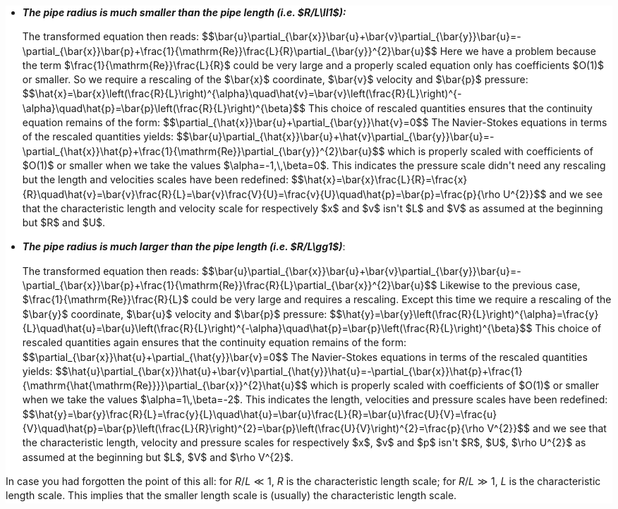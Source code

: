 <ul>
<li><p><strong><em>The pipe radius is much smaller than the pipe length (i.e. $R/L\ll1$):</em></strong> </p>

<p>The transformed equation then reads:
$$\bar{u}\partial_{\bar{x}}\bar{u}+\bar{v}\partial_{\bar{y}}\bar{u}=-\partial_{\bar{x}}\bar{p}+\frac{1}{\mathrm{Re}}\frac{L}{R}\partial_{\bar{y}}^{2}\bar{u}$$
Here we have a problem because the term $\frac{1}{\mathrm{Re}}\frac{L}{R}$ could be very large and a properly scaled equation only has coefficients $O(1)$ or smaller. So we require a rescaling of the $\bar{x}$ coordinate, $\bar{v}$ velocity and $\bar{p}$ pressure:
$$\hat{x}=\bar{x}\left(\frac{R}{L}\right)^{\alpha}\quad\hat{v}=\bar{v}\left(\frac{R}{L}\right)^{-\alpha}\quad\hat{p}=\bar{p}\left(\frac{R}{L}\right)^{\beta}$$
This choice of rescaled quantities ensures that the continuity equation remains of the form:
$$\partial_{\hat{x}}\bar{u}+\partial_{\bar{y}}\hat{v}=0$$
The Navier-Stokes equations in terms of the rescaled quantities yields: 
$$\bar{u}\partial_{\hat{x}}\bar{u}+\hat{v}\partial_{\bar{y}}\bar{u}=-\partial_{\hat{x}}\hat{p}+\frac{1}{\mathrm{Re}}\partial_{\bar{y}}^{2}\bar{u}$$
which is properly scaled with coefficients of $O(1)$ or smaller when we take the values $\alpha=-1,\,\beta=0$. This indicates the pressure scale didn't need any rescaling but the length and velocities scales have been redefined:
$$\hat{x}=\bar{x}\frac{L}{R}=\frac{x}{R}\quad\hat{v}=\bar{v}\frac{R}{L}=\bar{v}\frac{V}{U}=\frac{v}{U}\quad\hat{p}=\bar{p}=\frac{p}{\rho U^{2}}$$
and we see that the characteristic length and velocity scale for respectively $x$ and $v$ isn't $L$ and $V$ as assumed at the beginning but $R$ and $U$.</p></li>
<li><p><strong><em>The pipe radius is much larger than the pipe length (i.e. $R/L\gg1$)</em></strong>: </p>

<p>The transformed equation then reads:
$$\bar{u}\partial_{\bar{x}}\bar{u}+\bar{v}\partial_{\bar{y}}\bar{u}=-\partial_{\bar{x}}\bar{p}+\frac{1}{\mathrm{Re}}\frac{R}{L}\partial_{\bar{x}}^{2}\bar{u}$$
Likewise to the previous case, $\frac{1}{\mathrm{Re}}\frac{R}{L}$ could be very large and requires a rescaling. Except this time we require a rescaling of the $\bar{y}$ coordinate, $\bar{u}$ velocity and $\bar{p}$ pressure:
$$\hat{y}=\bar{y}\left(\frac{R}{L}\right)^{\alpha}=\frac{y}{L}\quad\hat{u}=\bar{u}\left(\frac{R}{L}\right)^{-\alpha}\quad\hat{p}=\bar{p}\left(\frac{R}{L}\right)^{\beta}$$
This choice of rescaled quantities again ensures that the continuity equation remains of the form:
$$\partial_{\bar{x}}\hat{u}+\partial_{\hat{y}}\bar{v}=0$$
The Navier-Stokes equations in terms of the rescaled quantities yields: 
$$\hat{u}\partial_{\bar{x}}\hat{u}+\bar{v}\partial_{\hat{y}}\hat{u}=-\partial_{\bar{x}}\hat{p}+\frac{1}{\mathrm{\hat{\mathrm{Re}}}}\partial_{\bar{x}}^{2}\hat{u}$$
which is properly scaled with coefficients of $O(1)$ or smaller when we take the values $\alpha=1\,\beta=-2$. This indicates the length, velocities and pressure scales have been redefined:
$$\hat{y}=\bar{y}\frac{R}{L}=\frac{y}{L}\quad\hat{u}=\bar{u}\frac{L}{R}=\bar{u}\frac{U}{V}=\frac{u}{V}\quad\hat{p}=\bar{p}\left(\frac{L}{R}\right)^{2}=\bar{p}\left(\frac{U}{V}\right)^{2}=\frac{p}{\rho V^{2}}$$
and we see that the characteristic length, velocity and pressure scales for respectively $x$, $v$ and $p$ isn't $R$, $U$, $\rho U^{2}$ as assumed at the beginning but $L$, $V$ and $\rho V^{2}$.</p></li>
</ul>

In case you had forgotten the point of this all: for $R/L\ll1$, $R$ is the characteristic length scale; for $R/L\gg1$, $L$ is the characteristic length scale. This implies that the smaller length scale is (usually) the characteristic length scale.  
